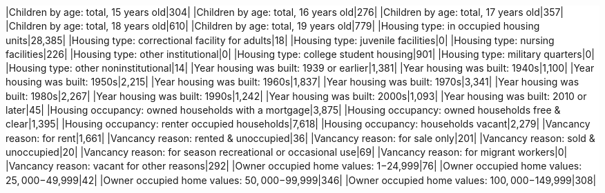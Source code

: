 |Children by age: total, 15 years old|304|
|Children by age: total, 16 years old|276|
|Children by age: total, 17 years old|357|
|Children by age: total, 18 years old|610|
|Children by age: total, 19 years old|779|
|Housing type: in occupied housing units|28,385|
|Housing type: correctional facility for adults|18|
|Housing type: juvenile facilities|0|
|Housing type: nursing facilities|226|
|Housing type: other institutional|0|
|Housing type: college student housing|901|
|Housing type: military quarters|0|
|Housing type: other noninstitutional|14|
|Year housing was built: 1939 or earlier|1,381|
|Year housing was built: 1940s|1,100|
|Year housing was built: 1950s|2,215|
|Year housing was built: 1960s|1,837|
|Year housing was built: 1970s|3,341|
|Year housing was built: 1980s|2,267|
|Year housing was built: 1990s|1,242|
|Year housing was built: 2000s|1,093|
|Year housing was built: 2010 or later|45|
|Housing occupancy: owned households with a mortgage|3,875|
|Housing occupancy: owned households free & clear|1,395|
|Housing occupancy: renter occupied households|7,618|
|Housing occupancy: households vacant|2,279|
|Vancancy reason: for rent|1,661|
|Vancancy reason: rented & unoccupied|36|
|Vancancy reason: for sale only|201|
|Vancancy reason: sold & unoccupied|20|
|Vancancy reason: for season recreational or occasional use|69|
|Vancancy reason: for migrant workers|0|
|Vancancy reason: vacant for other reasons|292|
|Owner occupied home values: $1-$24,999|76|
|Owner occupied home values: $25,000-$49,999|42|
|Owner occupied home values: $50,000-$99,999|346|
|Owner occupied home values: $100,000-$149,999|308|